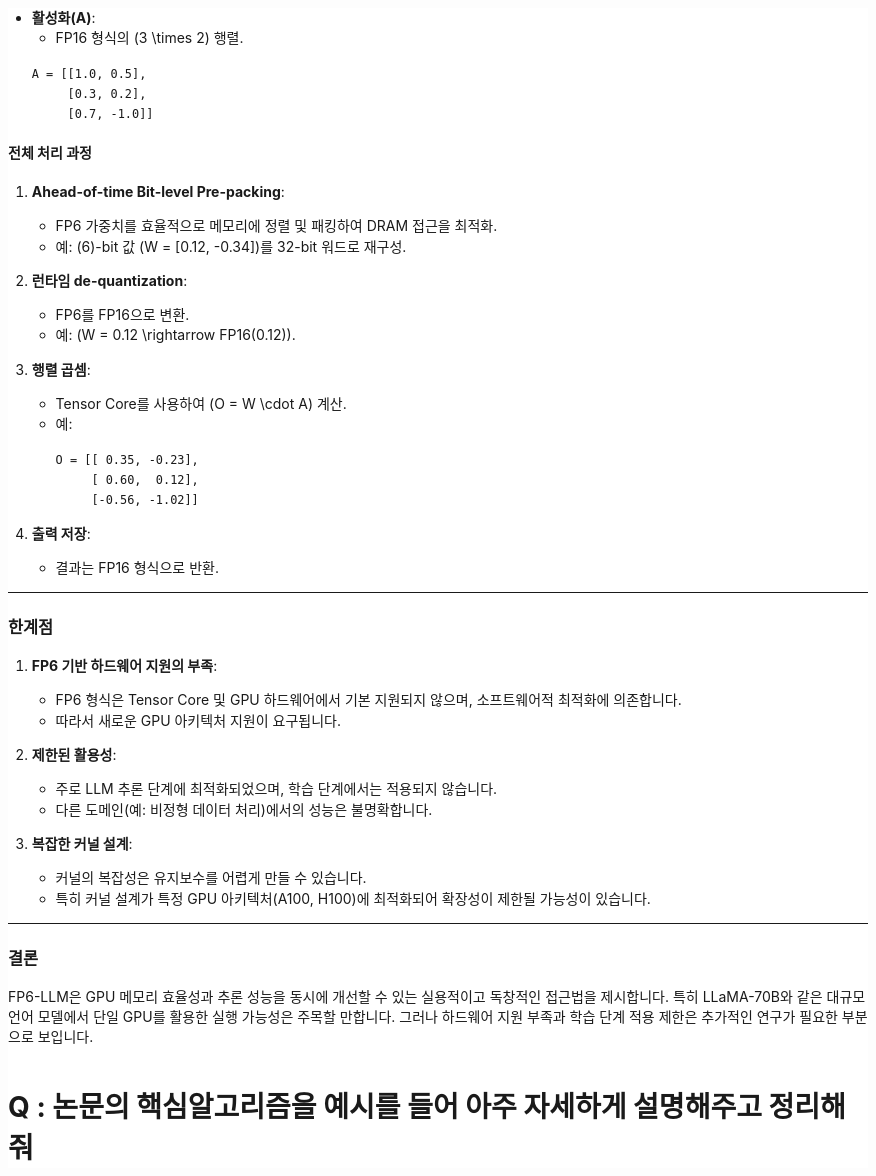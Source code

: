 - **활성화(A)**:
  - FP16 형식의 \(3 \times 2\) 행렬.
  ```plaintext
  A = [[1.0, 0.5], 
       [0.3, 0.2], 
       [0.7, -1.0]]
  ```

#### **전체 처리 과정**
1. **Ahead-of-time Bit-level Pre-packing**:
   - FP6 가중치를 효율적으로 메모리에 정렬 및 패킹하여 DRAM 접근을 최적화.
   - 예: \(6\)-bit 값 \(W = [0.12, -0.34]\)를 32-bit 워드로 재구성.

2. **런타임 de-quantization**:
   - FP6를 FP16으로 변환.
   - 예: \(W = 0.12 \rightarrow FP16(0.12)\).

3. **행렬 곱셈**:
   - Tensor Core를 사용하여 \(O = W \cdot A\) 계산.
   - 예:
     ```plaintext
     O = [[ 0.35, -0.23],
          [ 0.60,  0.12],
          [-0.56, -1.02]]
     ```

4. **출력 저장**:
   - 결과는 FP16 형식으로 반환.

---

### 한계점

1. **FP6 기반 하드웨어 지원의 부족**:
   - FP6 형식은 Tensor Core 및 GPU 하드웨어에서 기본 지원되지 않으며, 소프트웨어적 최적화에 의존합니다.
   - 따라서 새로운 GPU 아키텍처 지원이 요구됩니다.

2. **제한된 활용성**:
   - 주로 LLM 추론 단계에 최적화되었으며, 학습 단계에서는 적용되지 않습니다.
   - 다른 도메인(예: 비정형 데이터 처리)에서의 성능은 불명확합니다.

3. **복잡한 커널 설계**:
   - 커널의 복잡성은 유지보수를 어렵게 만들 수 있습니다.
   - 특히 커널 설계가 특정 GPU 아키텍처(A100, H100)에 최적화되어 확장성이 제한될 가능성이 있습니다.

---

### 결론
FP6-LLM은 GPU 메모리 효율성과 추론 성능을 동시에 개선할 수 있는 실용적이고 독창적인 접근법을 제시합니다. 특히 LLaMA-70B와 같은 대규모 언어 모델에서 단일 GPU를 활용한 실행 가능성은 주목할 만합니다. 그러나 하드웨어 지원 부족과 학습 단계 적용 제한은 추가적인 연구가 필요한 부분으로 보입니다.

# Q : 논문의 핵심알고리즘을 예시를 들어 아주 자세하게 설명해주고 정리해 줘

